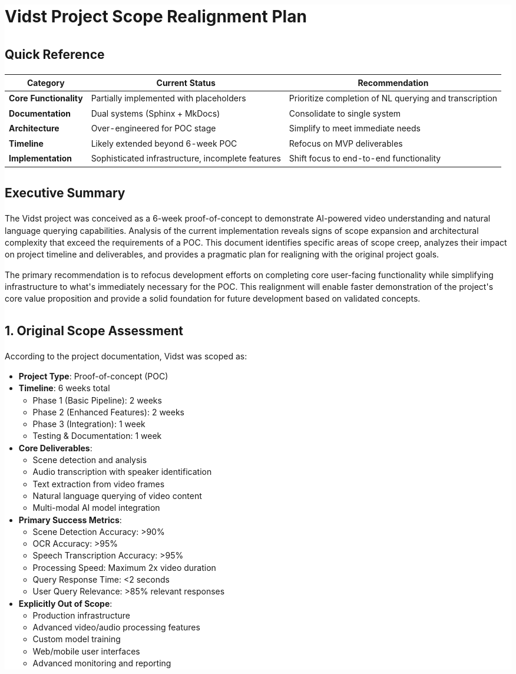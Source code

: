 # Vidst Project Scope Realignment Plan

## Quick Reference

| Category | Current Status | Recommendation |
|----------|----------------|----------------|
| **Core Functionality** | Partially implemented with placeholders | Prioritize completion of NL querying and transcription |
| **Documentation** | Dual systems (Sphinx + MkDocs) | Consolidate to single system |
| **Architecture** | Over-engineered for POC stage | Simplify to meet immediate needs |
| **Timeline** | Likely extended beyond 6-week POC | Refocus on MVP deliverables |
| **Implementation** | Sophisticated infrastructure, incomplete features | Shift focus to end-to-end functionality |

## Executive Summary

The Vidst project was conceived as a 6-week proof-of-concept to demonstrate AI-powered video understanding and natural language querying capabilities. Analysis of the current implementation reveals signs of scope expansion and architectural complexity that exceed the requirements of a POC. This document identifies specific areas of scope creep, analyzes their impact on project timeline and deliverables, and provides a pragmatic plan for realigning with the original project goals.

The primary recommendation is to refocus development efforts on completing core user-facing functionality while simplifying infrastructure to what's immediately necessary for the POC. This realignment will enable faster demonstration of the project's core value proposition and provide a solid foundation for future development based on validated concepts.

## 1. Original Scope Assessment

According to the project documentation, Vidst was scoped as:

- **Project Type**: Proof-of-concept (POC)
- **Timeline**: 6 weeks total
  - Phase 1 (Basic Pipeline): 2 weeks
  - Phase 2 (Enhanced Features): 2 weeks
  - Phase 3 (Integration): 1 week
  - Testing & Documentation: 1 week
- **Core Deliverables**:
  - Scene detection and analysis
  - Audio transcription with speaker identification
  - Text extraction from video frames
  - Natural language querying of video content
  - Multi-modal AI model integration
- **Primary Success Metrics**:
  - Scene Detection Accuracy: >90%
  - OCR Accuracy: >95%
  - Speech Transcription Accuracy: >95%
  - Processing Speed: Maximum 2x video duration
  - Query Response Time: <2 seconds
  - User Query Relevance: >85% relevant responses
- **Explicitly Out of Scope**:
  - Production infrastructure
  - Advanced video/audio processing features
  - Custom model training
  - Web/mobile user interfaces
  - Advanced monitoring and reporting
